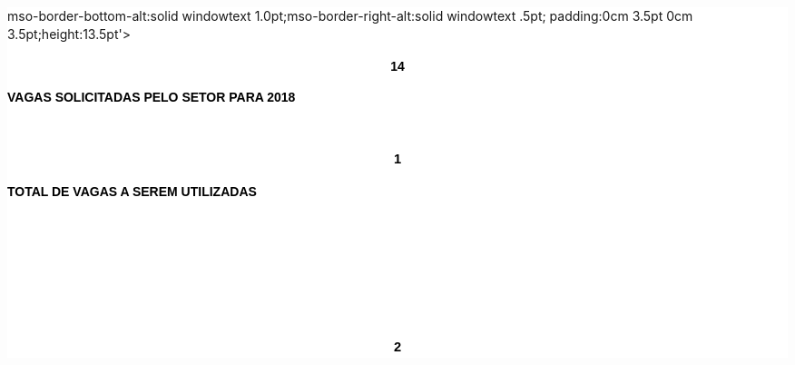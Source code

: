   mso-border-bottom-alt:solid windowtext 1.0pt;mso-border-right-alt:solid windowtext .5pt;
  padding:0cm 3.5pt 0cm 3.5pt;height:13.5pt'>
  <p class=MsoNormal align=center style='text-align:center'><b><span
  style='font-family:"Arial","sans-serif";color:black'>14<o:p></o:p></span></b></p>
  </td>
 </tr>
 <tr style='mso-yfti-irow:5;height:15.0pt'>
  <td width=513 nowrap colspan=4 style='width:384.8pt;border-top:none;
  border-left:solid windowtext 1.0pt;border-bottom:solid windowtext 1.0pt;
  border-right:none;mso-border-left-alt:solid windowtext 1.0pt;mso-border-bottom-alt:
  solid windowtext .5pt;padding:0cm 3.5pt 0cm 3.5pt;height:15.0pt'>
  <p class=MsoNormal><b><span style='font-family:"Arial","sans-serif";
  color:black'>VAGAS SOLICITADAS PELO SETOR PARA 2018<o:p></o:p></span></b></p>
  </td>
  <td width=70 nowrap style='width:52.6pt;border-top:none;border-left:none;
  border-bottom:solid windowtext 1.0pt;border-right:solid windowtext 1.0pt;
  mso-border-bottom-alt:solid windowtext .5pt;mso-border-right-alt:solid windowtext .5pt;
  padding:0cm 3.5pt 0cm 3.5pt;height:15.0pt'>
  <p class=MsoNormal><span style='font-family:"Arial","sans-serif";color:black'>&nbsp;<o:p></o:p></span></p>
  </td>
  <td width=64 nowrap style='width:48.05pt;border-top:none;border-left:none;
  border-bottom:solid windowtext 1.0pt;border-right:solid windowtext 1.0pt;
  mso-border-bottom-alt:solid windowtext .5pt;mso-border-right-alt:solid windowtext 1.0pt;
  padding:0cm 3.5pt 0cm 3.5pt;height:15.0pt'>
  <p class=MsoNormal align=center style='text-align:center'><span class=GramE><b><span
  style='font-size:11.0pt;font-family:"Arial","sans-serif";color:black'>1</span></b></span><b><span
  style='font-size:11.0pt;font-family:"Arial","sans-serif";color:black'><o:p></o:p></span></b></p>
  </td>
 </tr>
 <tr style='mso-yfti-irow:6;height:15.0pt'>
  <td width=267 nowrap style='width:200.4pt;border:none;border-left:solid windowtext 1.0pt;
  padding:0cm 3.5pt 0cm 3.5pt;height:15.0pt'>
  <p class=MsoNormal style='text-align:justify'><b><span style='font-family:
  "Arial","sans-serif";color:black'>TOTAL DE VAGAS A SEREM UTILIZADAS<o:p></o:p></span></b></p>
  </td>
  <td width=100 nowrap style='width:74.75pt;border:none;border-left:solid windowtext 1.0pt;
  mso-border-left-alt:solid windowtext .5pt;padding:0cm 3.5pt 0cm 3.5pt;
  height:15.0pt'>
  <p class=MsoNormal><span style='font-family:"Arial","sans-serif";color:black'>&nbsp;<o:p></o:p></span></p>
  </td>
  <td width=71 nowrap style='width:53.15pt;padding:0cm 3.5pt 0cm 3.5pt;
  height:15.0pt'>
  <p class=MsoNormal><span style='font-family:"Arial","sans-serif";color:black'>&nbsp;<o:p></o:p></span></p>
  </td>
  <td width=75 nowrap style='width:56.5pt;padding:0cm 3.5pt 0cm 3.5pt;
  height:15.0pt'>
  <p class=MsoNormal><span style='font-family:"Arial","sans-serif";color:black'>&nbsp;<o:p></o:p></span></p>
  </td>
  <td width=70 nowrap style='width:52.6pt;border:none;border-right:solid windowtext 1.0pt;
  mso-border-right-alt:solid windowtext .5pt;padding:0cm 3.5pt 0cm 3.5pt;
  height:15.0pt'>
  <p class=MsoNormal><span style='font-family:"Arial","sans-serif";color:black'>&nbsp;<o:p></o:p></span></p>
  </td>
  <td width=64 nowrap style='width:48.05pt;border-top:none;border-left:none;
  border-bottom:solid windowtext 1.0pt;border-right:solid windowtext 1.0pt;
  mso-border-bottom-alt:solid windowtext .5pt;mso-border-right-alt:solid windowtext 1.0pt;
  padding:0cm 3.5pt 0cm 3.5pt;height:15.0pt'>
  <p class=MsoNormal align=center style='text-align:center'><span class=GramE><b><span
  style='font-size:11.0pt;font-family:"Arial","sans-serif";color:black'>2</span></b></span><b><span